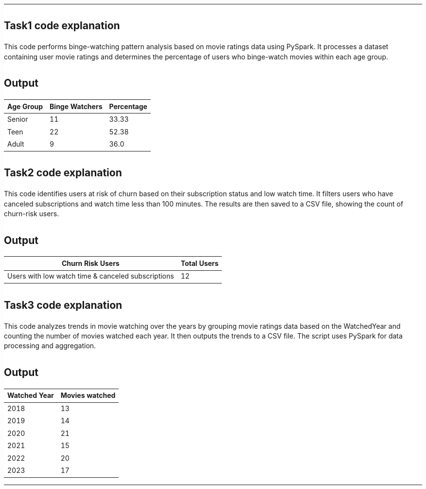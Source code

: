
---

## **Task1 code explanation**

This code performs binge-watching pattern analysis based on movie ratings data using PySpark. It processes a dataset containing user movie ratings and determines the percentage of users who binge-watch movies within each age group.

## **Output**

| Age Group   | Binge Watchers | Percentage |
|-------------|----------------|------------|
| Senior      | 11             | 33.33      |
| Teen        | 22             | 52.38      |
| Adult       | 9              | 36.0       |


## **Task2 code explanation**

This code identifies users at risk of churn based on their subscription status and low watch time. It filters users who have canceled subscriptions and watch time less than 100 minutes. The results are then saved to a CSV file, showing the count of churn-risk users.

## **Output**

|Churn Risk Users                                  |	Total Users |
|--------------------------------------------------|--------------|
|Users with low watch time & canceled subscriptions|	12          |

## **Task3 code explanation**

This code analyzes trends in movie watching over the years by grouping movie ratings data based on the WatchedYear and counting the number of movies watched each year. It then outputs the trends to a CSV file. The script uses PySpark for data processing and aggregation.

## **Output**

| Watched Year | Movies watched |
|--------------|----------------|
| 2018         | 13           |
| 2019         | 14           |
| 2020         | 21           |
| 2021         | 15           |
| 2022         | 20           |
| 2023         | 17           |

---